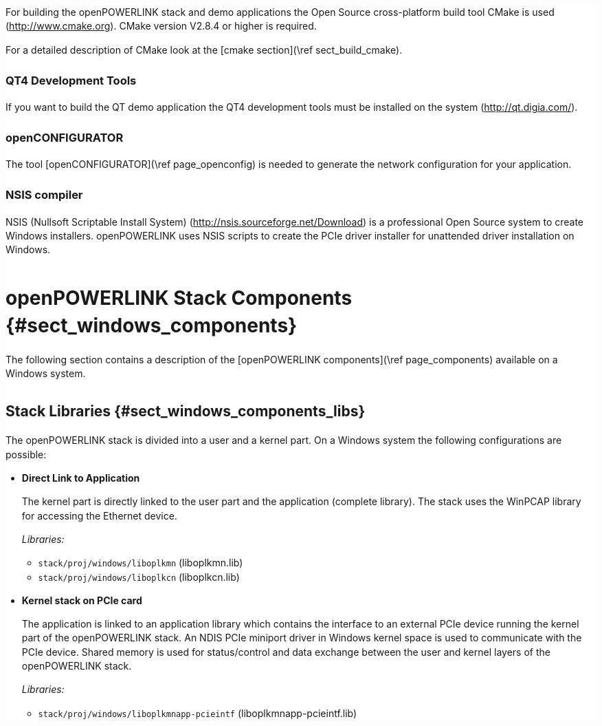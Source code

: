 For building the openPOWERLINK stack and demo applications the Open Source
cross-platform build tool CMake is used (<http://www.cmake.org>). CMake
version V2.8.4 or higher is required.

For a detailed description of CMake look at the
[cmake section](\ref sect_build_cmake).

### QT4 Development Tools

If you want to build the QT demo application the QT4 development tools must
be installed on the system (<http://qt.digia.com/>).

### openCONFIGURATOR

The tool [openCONFIGURATOR](\ref page_openconfig) is needed to generate the
network configuration for your application.

### NSIS compiler

NSIS (Nullsoft Scriptable Install System) (<http://nsis.sourceforge.net/Download>)
is a professional Open Source system to create Windows installers.
openPOWERLINK uses NSIS scripts to create the PCIe driver installer for
unattended driver installation on Windows.

# openPOWERLINK Stack Components {#sect_windows_components}

The following section contains a description of the
[openPOWERLINK components](\ref page_components) available on a Windows system.

## Stack Libraries {#sect_windows_components_libs}

The openPOWERLINK stack is divided into a user and a kernel part. On a Windows
system the following configurations are possible:

- __Direct Link to Application__

  The kernel part is directly linked to the user part and the application (complete
  library). The stack uses the WinPCAP library for
  accessing the Ethernet device.

  _Libraries:_
  - `stack/proj/windows/liboplkmn` (liboplkmn.lib)
  - `stack/proj/windows/liboplkcn` (liboplkcn.lib)

- __Kernel stack on PCIe card__

  The application is linked to an application library which contains the interface
  to an external PCIe device running the kernel part of the openPOWERLINK stack.
  An NDIS PCIe miniport driver in Windows kernel space is used to communicate with
  the PCIe device. Shared memory is used for status/control and data exchange
  between the user and kernel layers of the openPOWERLINK stack.

  _Libraries:_
  - `stack/proj/windows/liboplkmnapp-pcieintf` (liboplkmnapp-pcieintf.lib)
